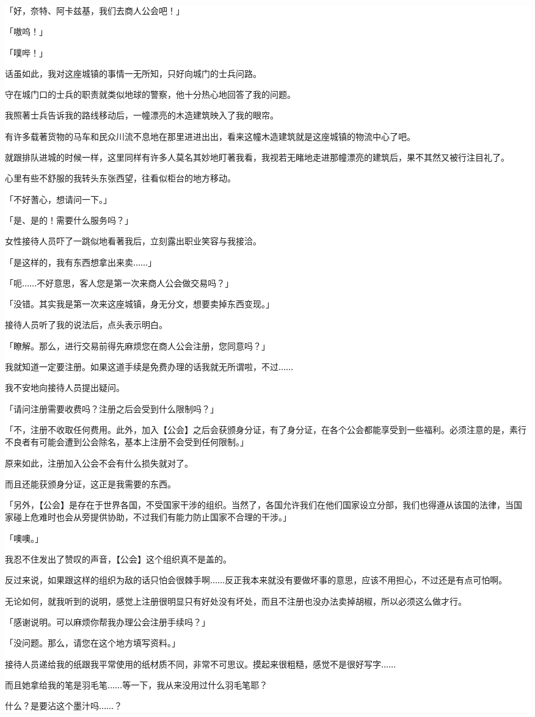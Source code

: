 「好，奈特、阿卡兹基，我们去商人公会吧！」

「嗷呜！」

「噗哔！」

话虽如此，我对这座城镇的事情一无所知，只好向城门的士兵问路。

守在城门口的士兵的职责就类似地球的警察，他十分热心地回答了我的问题。

我照著士兵告诉我的路线移动后，一幢漂亮的木造建筑映入了我的眼帘。

有许多载著货物的马车和民众川流不息地在那里进进出出，看来这幢木造建筑就是这座城镇的物流中心了吧。

就跟排队进城的时候一样，这里同样有许多人莫名其妙地盯著我看，我视若无睹地走进那幢漂亮的建筑后，果不其然又被行注目礼了。

心里有些不舒服的我转头东张西望，往看似柜台的地方移动。

「不好蓍心，想请问一下。」

「是、是的！需要什么服务吗？」

女性接待人员吓了一跳似地看著我后，立刻露出职业笑容与我接洽。

「是这样的，我有东西想拿出来卖……」

「呃……不好意思，客人您是第一次来商人公会做交易吗？」

「没错。其实我是第一次来这座城镇，身无分文，想要卖掉东西变现。」

接待人员听了我的说法后，点头表示明白。

「瞭解。那么，进行交易前得先麻烦您在商人公会注册，您同意吗？」

我就知道一定要注册。如果这道手续是免费办理的话我就无所谓啦，不过……

我不安地向接待人员提出疑问。

「请问注册需要收费吗？注册之后会受到什么限制吗？」

「不，注册不收取任何费用。此外，加入【公会】之后会获颁身分证，有了身分证，在各个公会都能享受到一些福利。必须注意的是，素行不良者有可能会遭到公会除名，基本上注册不会受到任何限制。」

原来如此，注册加入公会不会有什么损失就对了。

而且还能获颁身分证，这正是我需要的东西。

「另外，【公会】是存在于世界各国，不受国家干涉的组织。当然了，各国允许我们在他们国家设立分部，我们也得遵从该国的法律，当国家碰上危难时也会从旁提供协助，不过我们有能力防止国家不合理的干涉。」

「噢噢。」

我忍不住发出了赞叹的声音，【公会】这个组织真不是盖的。

反过来说，如果跟这样的组织为敌的话只怕会很棘手啊……反正我本来就没有要做坏事的意思，应该不用担心，不过还是有点可怕啊。

无论如何，就我听到的说明，感觉上注册很明显只有好处没有坏处，而且不注册也没办法卖掉胡椒，所以必须这么做才行。

「感谢说明。可以麻烦你帮我办理公会注册手续吗？」

「没问题。那么，请您在这个地方填写资料。」

接待人员递给我的纸跟我平常使用的纸材质不同，非常不可思议。摸起来很粗糙，感觉不是很好写字……

而且她拿给我的笔是羽毛笔……等一下，我从来没用过什么羽毛笔耶？

什么？是要沾这个墨汁吗……？
